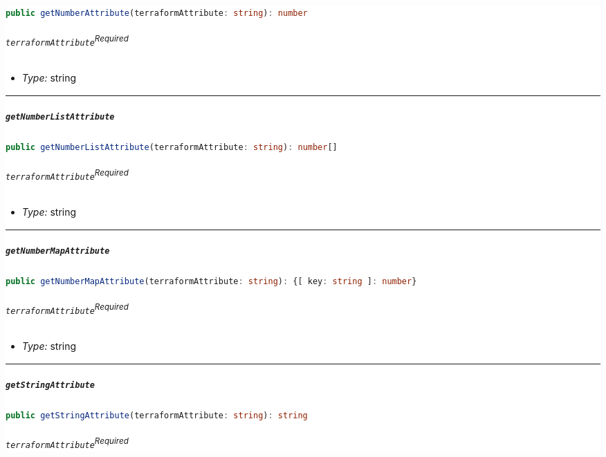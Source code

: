 ```typescript
public getNumberAttribute(terraformAttribute: string): number
```

###### `terraformAttribute`<sup>Required</sup> <a name="terraformAttribute" id="rhizo-co-terraform-provider-oci.databaseDataGuardAssociation.DatabaseDataGuardAssociation.getNumberAttribute.parameter.terraformAttribute"></a>

- *Type:* string

---

##### `getNumberListAttribute` <a name="getNumberListAttribute" id="rhizo-co-terraform-provider-oci.databaseDataGuardAssociation.DatabaseDataGuardAssociation.getNumberListAttribute"></a>

```typescript
public getNumberListAttribute(terraformAttribute: string): number[]
```

###### `terraformAttribute`<sup>Required</sup> <a name="terraformAttribute" id="rhizo-co-terraform-provider-oci.databaseDataGuardAssociation.DatabaseDataGuardAssociation.getNumberListAttribute.parameter.terraformAttribute"></a>

- *Type:* string

---

##### `getNumberMapAttribute` <a name="getNumberMapAttribute" id="rhizo-co-terraform-provider-oci.databaseDataGuardAssociation.DatabaseDataGuardAssociation.getNumberMapAttribute"></a>

```typescript
public getNumberMapAttribute(terraformAttribute: string): {[ key: string ]: number}
```

###### `terraformAttribute`<sup>Required</sup> <a name="terraformAttribute" id="rhizo-co-terraform-provider-oci.databaseDataGuardAssociation.DatabaseDataGuardAssociation.getNumberMapAttribute.parameter.terraformAttribute"></a>

- *Type:* string

---

##### `getStringAttribute` <a name="getStringAttribute" id="rhizo-co-terraform-provider-oci.databaseDataGuardAssociation.DatabaseDataGuardAssociation.getStringAttribute"></a>

```typescript
public getStringAttribute(terraformAttribute: string): string
```

###### `terraformAttribute`<sup>Required</sup> <a name="terraformAttribute" id="rhizo-co-terraform-provider-oci.databaseDataGuardAssociation.DatabaseDataGuardAssociation.getStringAttribute.parameter.terraformAttribute"></a>
